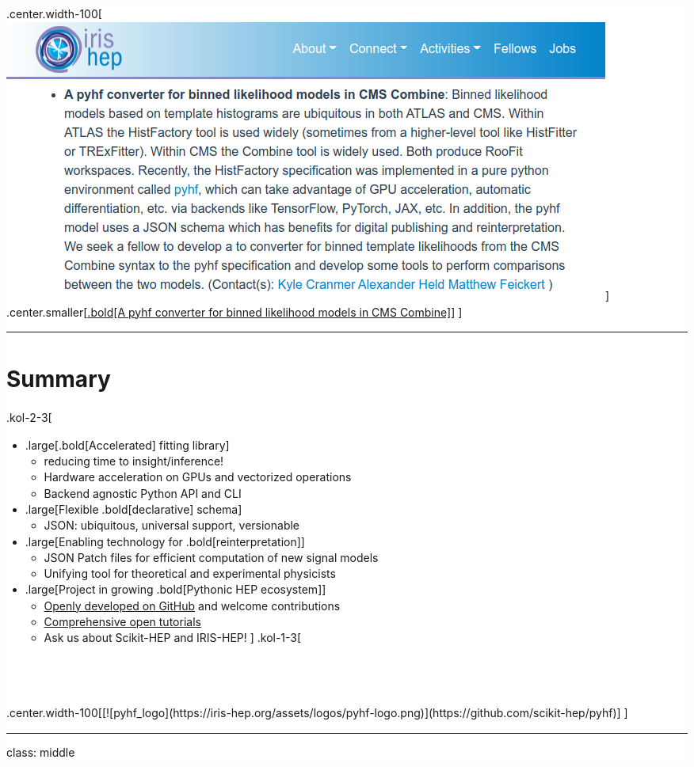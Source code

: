 .center.width-100[[![sabine_workshop_slide](figures/IRIS-HEP-fellow-position.png)](https://iris-hep.org/fellow_projects.html)]
.center.smaller[[.bold[A pyhf converter for binned likelihood models in CMS Combine]](https://iris-hep.org/fellow_projects.html)]
]

---
# Summary
.kol-2-3[
- .large[.bold[Accelerated] fitting library]
   - reducing time to insight/inference!
   - Hardware acceleration on GPUs and vectorized operations
   - Backend agnostic Python API and CLI
- .large[Flexible .bold[declarative] schema]
   - JSON: ubiquitous, universal support, versionable
- .large[Enabling technology for .bold[reinterpretation]]
   - JSON Patch files for efficient computation of new signal models
   - Unifying tool for theoretical and experimental physicists
- .large[Project in growing .bold[Pythonic HEP ecosystem]]
   - [Openly developed on GitHub](https://github.com/scikit-hep/pyhf) and welcome contributions
   - [Comprehensive open tutorials](https://pyhf.github.io/pyhf-tutorial/)
   - Ask us about Scikit-HEP and IRIS-HEP!
]
.kol-1-3[
<br>
<br>
<br>
.center.width-100[[![pyhf_logo](https://iris-hep.org/assets/logos/pyhf-logo.png)](https://github.com/scikit-hep/pyhf)]
]

---
class: middle
